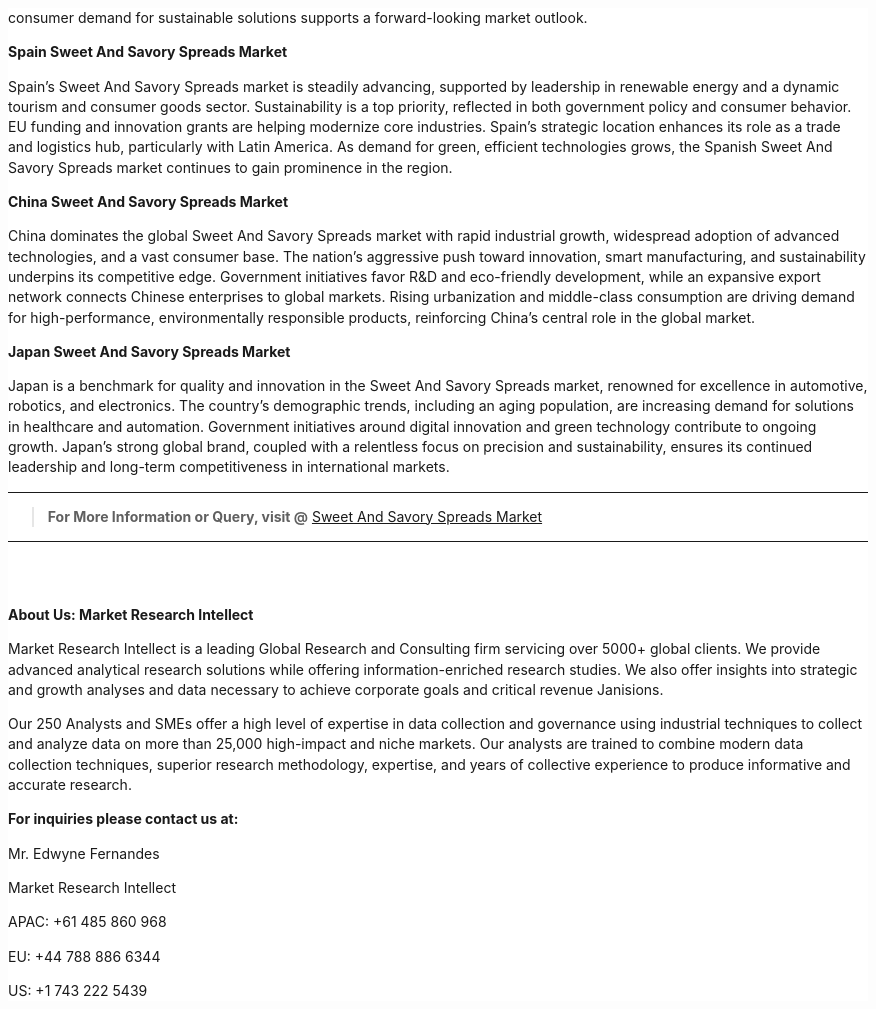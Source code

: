 consumer demand for sustainable solutions supports a forward-looking market outlook.</p><p class="" data-start="4424" data-end="4975"><strong data-start="4424" data-end="4445">Spain Sweet And Savory Spreads Market</strong></p><p class="" data-start="4424" data-end="4975">Spain&rsquo;s Sweet And Savory Spreads market is steadily advancing, supported by leadership in renewable energy and a dynamic tourism and consumer goods sector. Sustainability is a top priority, reflected in both government policy and consumer behavior. EU funding and innovation grants are helping modernize core industries. Spain&rsquo;s strategic location enhances its role as a trade and logistics hub, particularly with Latin America. As demand for green, efficient technologies grows, the Spanish Sweet And Savory Spreads market continues to gain prominence in the region.</p><p class="" data-start="4977" data-end="5589"><strong data-start="4977" data-end="4998">China Sweet And Savory Spreads Market</strong></p><p class="" data-start="4977" data-end="5589">China dominates the global Sweet And Savory Spreads market with rapid industrial growth, widespread adoption of advanced technologies, and a vast consumer base. The nation&rsquo;s aggressive push toward innovation, smart manufacturing, and sustainability underpins its competitive edge. Government initiatives favor R&amp;D and eco-friendly development, while an expansive export network connects Chinese enterprises to global markets. Rising urbanization and middle-class consumption are driving demand for high-performance, environmentally responsible products, reinforcing China&rsquo;s central role in the global market.</p><p class="" data-start="5591" data-end="6162"><strong data-start="5591" data-end="5612">Japan Sweet And Savory Spreads Market</strong></p><p class="" data-start="5591" data-end="6162">Japan is a benchmark for quality and innovation in the Sweet And Savory Spreads market, renowned for excellence in automotive, robotics, and electronics. The country&rsquo;s demographic trends, including an aging population, are increasing demand for solutions in healthcare and automation. Government initiatives around digital innovation and green technology contribute to ongoing growth. Japan&rsquo;s strong global brand, coupled with a relentless focus on precision and sustainability, ensures its continued leadership and long-term competitiveness in international markets.</p><hr /><blockquote><p><span class="font-[700]"><strong>For More Information or Query, visit&nbsp;@</strong>&nbsp;</span><span class="font-[700]"><a href="https://www.marketresearchintellect.com/product/global-sweet-and-savory-spreads-market-size-and-forecast/?utm_source=Linkedin&utm_medium=041" target="_blank" data-tracking-control-name="article-ssr-frontend-pulse_little-text-block" data-tracking-will-navigate="" data-test-link="">Sweet And Savory Spreads Market</a></span></p></blockquote><hr /><h3>&nbsp;</h3><p><strong><span class="font-[700]">About Us: Market Research Intellect</span></strong></p><p><span class="">Market Research Intellect is a leading Global Research and Consulting firm servicing over 5000+ global clients. We provide advanced analytical research solutions while offering information-enriched research studies.&nbsp;</span>We also offer insights into strategic and growth analyses and data necessary to achieve corporate goals and critical revenue Janisions.</p><p><span class="">Our 250 Analysts and SMEs offer a high level of expertise in data collection and governance using industrial techniques to collect and analyze data on more than 25,000 high-impact and niche markets. Our analysts are trained to combine modern data collection techniques, superior research methodology, expertise, and years of collective experience to produce informative and accurate research.</span></p><p><strong>For inquiries please contact us at:</strong></p><p>Mr. Edwyne Fernandes</p><p>Market Research Intellect</p><p>APAC: +61 485 860 968</p><p>EU: +44 788 886 6344</p><p>US: +1 743 222 5439</p>
